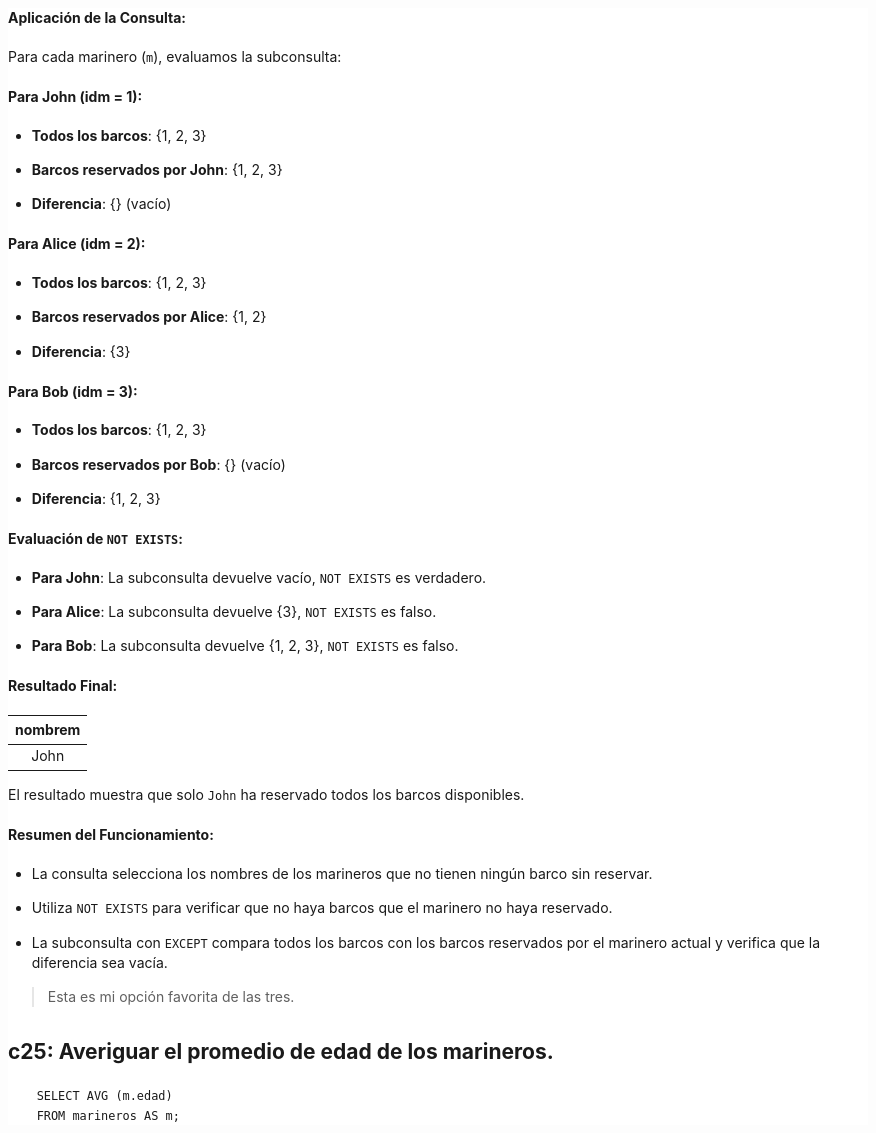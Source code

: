 #### Aplicación de la Consulta:

Para cada marinero (`m`), evaluamos la subconsulta:

#### Para John (idm = 1):

- **Todos los barcos**: {1, 2, 3}

- **Barcos reservados por John**: {1, 2, 3}

- **Diferencia**: {} (vacío)

#### Para Alice (idm = 2):

- **Todos los barcos**: {1, 2, 3}

- **Barcos reservados por Alice**: {1, 2}

- **Diferencia**: {3}

#### Para Bob (idm = 3):

- **Todos los barcos**: {1, 2, 3}

- **Barcos reservados por Bob**: {} (vacío)

- **Diferencia**: {1, 2, 3}

#### Evaluación de `NOT EXISTS`:

- **Para John**: La subconsulta devuelve vacío, `NOT EXISTS` es verdadero.

- **Para Alice**: La subconsulta devuelve {3}, `NOT EXISTS` es falso.

- **Para Bob**: La subconsulta devuelve {1, 2, 3}, `NOT EXISTS` es falso.

#### Resultado Final:

| nombrem |
|:-------:|
| John    |

El resultado muestra que solo `John` ha reservado todos los barcos disponibles.

#### Resumen del Funcionamiento:

- La consulta selecciona los nombres de los marineros que no tienen ningún barco sin reservar.

- Utiliza `NOT EXISTS` para verificar que no haya barcos que el marinero no haya reservado.

- La subconsulta con `EXCEPT` compara todos los barcos con los barcos reservados por el marinero actual y verifica que la diferencia sea vacía.

> Esta es mi opción favorita de las tres. 

## c25: Averiguar el promedio de edad de los marineros.

```{.sql}
	SELECT AVG (m.edad)
	FROM marineros AS m;
```
